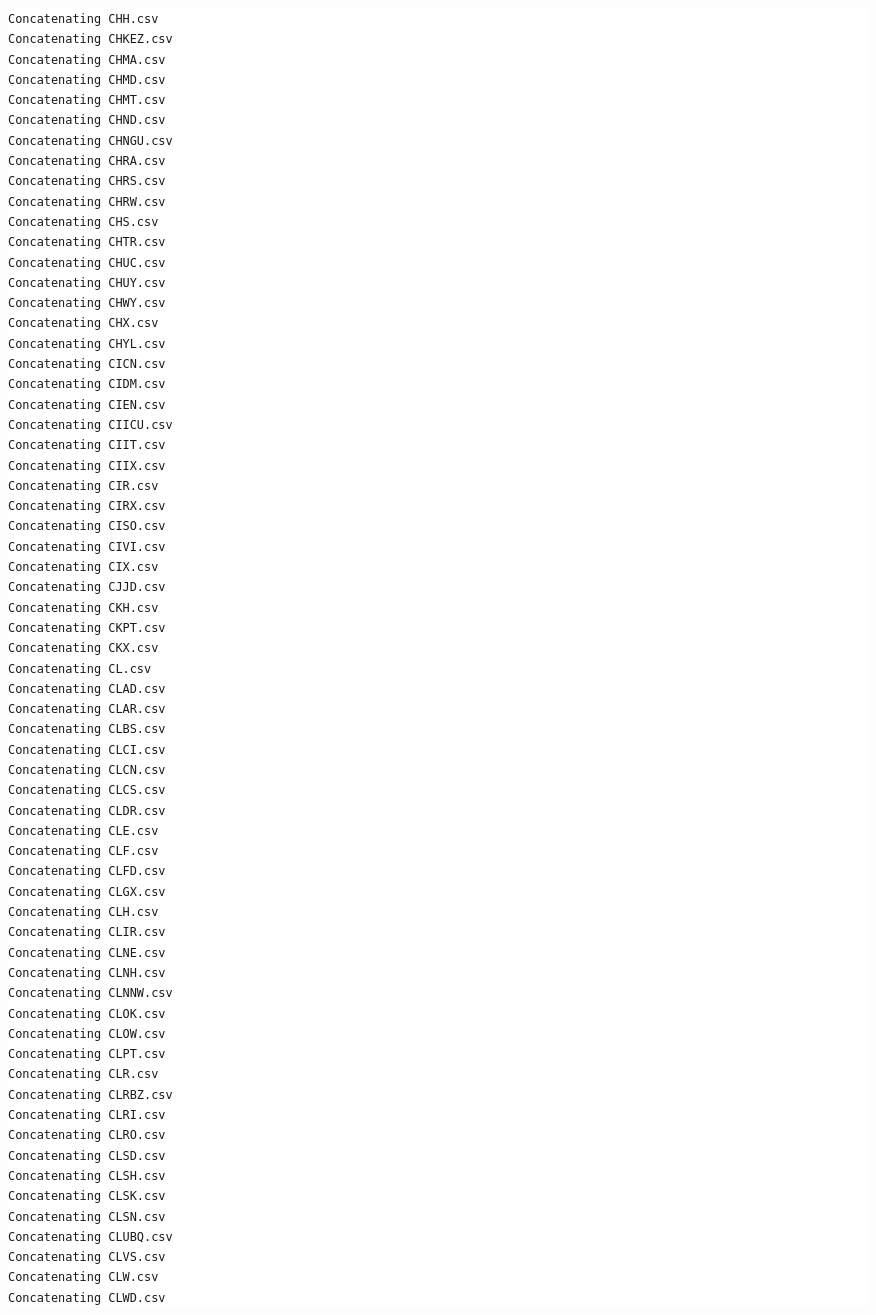     Concatenating CHH.csv
    Concatenating CHKEZ.csv
    Concatenating CHMA.csv
    Concatenating CHMD.csv
    Concatenating CHMT.csv
    Concatenating CHND.csv
    Concatenating CHNGU.csv
    Concatenating CHRA.csv
    Concatenating CHRS.csv
    Concatenating CHRW.csv
    Concatenating CHS.csv
    Concatenating CHTR.csv
    Concatenating CHUC.csv
    Concatenating CHUY.csv
    Concatenating CHWY.csv
    Concatenating CHX.csv
    Concatenating CHYL.csv
    Concatenating CICN.csv
    Concatenating CIDM.csv
    Concatenating CIEN.csv
    Concatenating CIICU.csv
    Concatenating CIIT.csv
    Concatenating CIIX.csv
    Concatenating CIR.csv
    Concatenating CIRX.csv
    Concatenating CISO.csv
    Concatenating CIVI.csv
    Concatenating CIX.csv
    Concatenating CJJD.csv
    Concatenating CKH.csv
    Concatenating CKPT.csv
    Concatenating CKX.csv
    Concatenating CL.csv
    Concatenating CLAD.csv
    Concatenating CLAR.csv
    Concatenating CLBS.csv
    Concatenating CLCI.csv
    Concatenating CLCN.csv
    Concatenating CLCS.csv
    Concatenating CLDR.csv
    Concatenating CLE.csv
    Concatenating CLF.csv
    Concatenating CLFD.csv
    Concatenating CLGX.csv
    Concatenating CLH.csv
    Concatenating CLIR.csv
    Concatenating CLNE.csv
    Concatenating CLNH.csv
    Concatenating CLNNW.csv
    Concatenating CLOK.csv
    Concatenating CLOW.csv
    Concatenating CLPT.csv
    Concatenating CLR.csv
    Concatenating CLRBZ.csv
    Concatenating CLRI.csv
    Concatenating CLRO.csv
    Concatenating CLSD.csv
    Concatenating CLSH.csv
    Concatenating CLSK.csv
    Concatenating CLSN.csv
    Concatenating CLUBQ.csv
    Concatenating CLVS.csv
    Concatenating CLW.csv
    Concatenating CLWD.csv